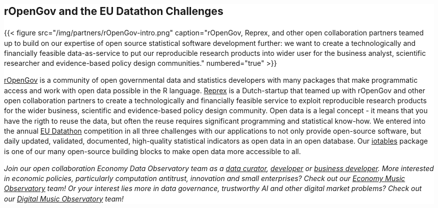 ## rOpenGov and the EU Datathon Challenges

{{< figure src="/img/partners/rOpenGov-intro.png" caption="rOpenGov, Reprex, and other open collaboration partners teamed up to build on our expertise of open source statistical software development further: we want to create a technologically and financially feasible data-as-service to put our reproducible research products into wider user for the business analyst, scientific researcher and evidence-based policy design communities." numbered="true" >}}


[rOpenGov](http://ropengov.org/) is a community of open governmental
data and statistics developers with many packages that make programmatic
access and work with open data possible in the R language.
[Reprex](https://reprex.nl/) is a Dutch-startup that teamed up with
rOpenGov and other open collaboration partners to create a
technologically and financially feasible service to exploit reproducible
research products for the wider business, scientific and evidence-based
policy design community. Open data is a legal concept - it means that
you have the rigth to reuse the data, but often the reuse requires
significant programming and statistical know-how. We entered into the
annual [EU Datathon](https://reprex.nl/project/eu-datathon_2021/)
competition in all three challenges with our applications to not only
provide open-source software, but daily updated, validated, documented,
high-quality statistical indicators as open data in an open database.
Our [iotables](https://iotables.dataobservatory.eu/) package is one of
our many open-source building blocks to make open data more accessible
to all.

*Join our open collaboration Economy Data Observatory team as a [data curator](/authors/curator), [developer](/authors/developer) or [business developer](/authors/team). More interested in economic policies, particularly computation antitrust, innovation and small enterprises? Check out our [Economy Music Observatory](https://economy.dataobservatory.eu/#contributors) team! Or your interest lies more in data governance, trustworthy AI and other digital market problems? Check out our [Digital Music Observatory](https://music.dataobservatory.eu/#contributors) team!*
